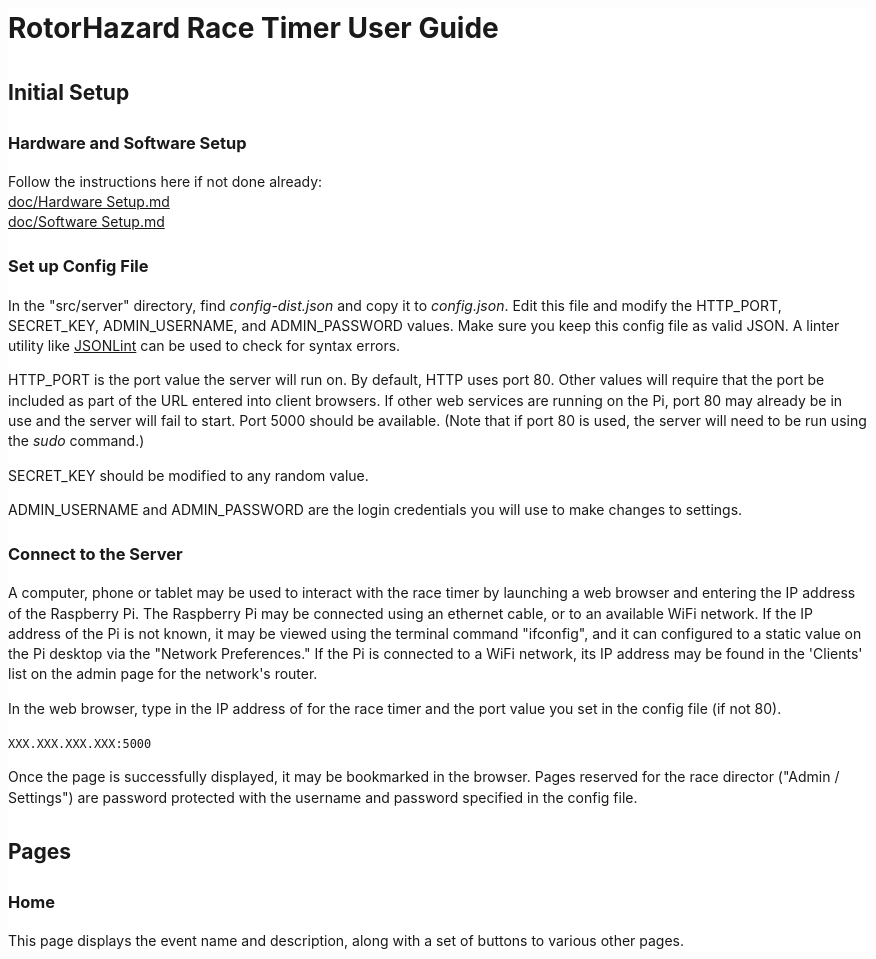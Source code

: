 # RotorHazard Race Timer User Guide

## Initial Setup

### Hardware and Software Setup
Follow the instructions here if not done already:  
[doc/Hardware Setup.md](Hardware%20Setup.md)  
[doc/Software Setup.md](Software%20Setup.md)

### Set up Config File
In the "src/server" directory, find *config-dist.json* and copy it to *config.json*. Edit this file and modify the HTTP_PORT, SECRET_KEY, ADMIN_USERNAME, and ADMIN_PASSWORD values. Make sure you keep this config file as valid JSON. A linter utility like [JSONLint](https://jsonlint.com/) can be used to check for syntax errors.

HTTP_PORT is the port value the server will run on. By default, HTTP uses port 80. Other values will require that the port be included as part of the URL entered into client browsers. If other web services are running on the Pi, port 80 may already be in use and the server will fail to start. Port 5000 should be available. (Note that if port 80 is used, the server will need to be run using the *sudo* command.)

SECRET_KEY should be modified to any random value.

ADMIN_USERNAME and ADMIN_PASSWORD are the login credentials you will use to make changes to settings.


### Connect to the Server
A computer, phone or tablet may be used to interact with the race timer by launching a web browser and entering the IP address of the Raspberry Pi. The Raspberry Pi may be connected using an ethernet cable, or to an available WiFi network. If the IP address of the Pi is not known, it may be viewed using the terminal command "ifconfig", and it can configured to a static value on the Pi desktop via the "Network Preferences." If the Pi is connected to a WiFi network, its IP address may be found in the 'Clients' list on the admin page for the network's router.

In the web browser, type in the IP address of for the race timer and the port value you set in the config file (if not 80).
```
XXX.XXX.XXX.XXX:5000
```

Once the page is successfully displayed, it may be bookmarked in the browser. Pages reserved for the race director ("Admin / Settings") are password protected with the username and password specified in the config file.

## Pages

### Home

This page displays the event name and description, along with a set of buttons to various other pages.
